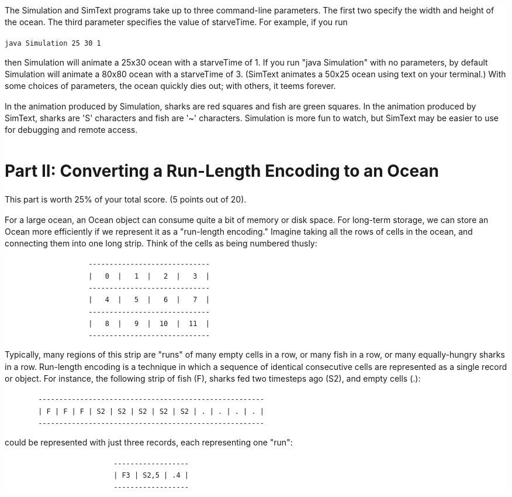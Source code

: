 The Simulation and SimText programs take up to three command-line parameters.
The first two specify the width and height of the ocean.  The third parameter
specifies the value of starveTime.  For example, if you run

    java Simulation 25 30 1

then Simulation will animate a 25x30 ocean with a starveTime of 1.  If you run
"java Simulation" with no parameters, by default Simulation will animate a
80x80 ocean with a starveTime of 3.  (SimText animates a 50x25 ocean using text
on your terminal.)  With some choices of parameters, the ocean quickly dies
out; with others, it teems forever.

In the animation produced by Simulation, sharks are red squares and fish are
green squares.  In the animation produced by SimText, sharks are 'S' characters
and fish are '~' characters.  Simulation is more fun to watch, but SimText may
be easier to use for debugging and remote access.

Part II:  Converting a Run-Length Encoding to an Ocean
======================================================
This part is worth 25% of your total score.  (5 points out of 20).

For a large ocean, an Ocean object can consume quite a bit of memory or disk
space.  For long-term storage, we can store an Ocean more efficiently if we
represent it as a "run-length encoding."  Imagine taking all the rows of cells
in the ocean, and connecting them into one long strip.  Think of the cells as
being numbered thusly:

                        -----------------------------
                        |   0  |   1  |   2  |   3  |
                        -----------------------------
                        |   4  |   5  |   6  |   7  |
                        -----------------------------
                        |   8  |   9  |  10  |  11  |
                        -----------------------------

Typically, many regions of this strip are "runs" of many empty cells in a row,
or many fish in a row, or many equally-hungry sharks in a row.  Run-length
encoding is a technique in which a sequence of identical consecutive cells are
represented as a single record or object.  For instance, the following strip of
fish (F), sharks fed two timesteps ago (S2), and empty cells (.):

            ------------------------------------------------------
            | F | F | F | S2 | S2 | S2 | S2 | S2 | . | . | . | . |
            ------------------------------------------------------

could be represented with just three records, each representing one "run":

                              ------------------
                              | F3 | S2,5 | .4 |
                              ------------------
